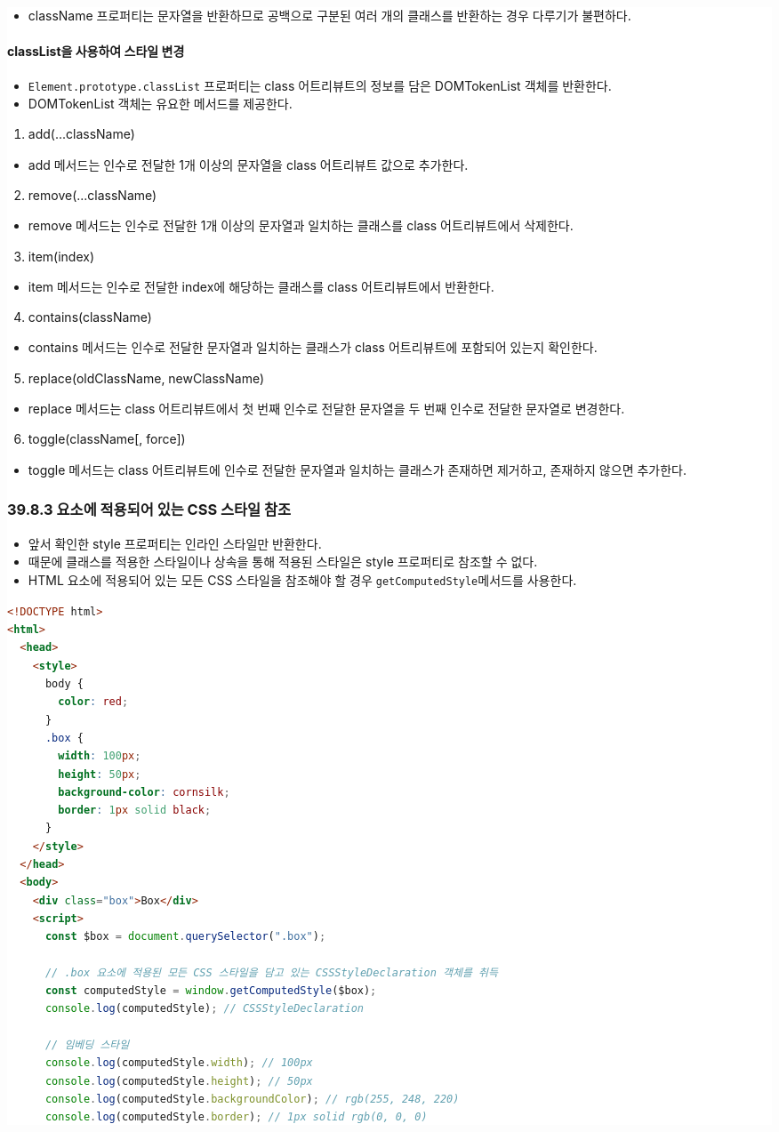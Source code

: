 ```html
```

- className 프로퍼티는 문자열을 반환하므로 공백으로 구분된 여러 개의 클래스를 반환하는 경우 다루기가 불편하다.

#### classList을 사용하여 스타일 변경

- `Element.prototype.classList` 프로퍼티는 class 어트리뷰트의 정보를 담은 DOMTokenList 객체를 반환한다.
- DOMTokenList 객체는 유요한 메서드를 제공한다.

1. add(...className)

- add 메서드는 인수로 전달한 1개 이상의 문자열을 class 어트리뷰트 값으로 추가한다.

2. remove(...className)

- remove 메서드는 인수로 전달한 1개 이상의 문자열과 일치하는 클래스를 class 어트리뷰트에서 삭제한다.

3. item(index)

- item 메서드는 인수로 전달한 index에 해당하는 클래스를 class 어트리뷰트에서 반환한다.

4. contains(className)

- contains 메서드는 인수로 전달한 문자열과 일치하는 클래스가 class 어트리뷰트에 포함되어 있는지 확인한다.

5. replace(oldClassName, newClassName)

- replace 메서드는 class 어트리뷰트에서 첫 번째 인수로 전달한 문자열을 두 번째 인수로 전달한 문자열로 변경한다.

6. toggle(className[, force])

- toggle 메서드는 class 어트리뷰트에 인수로 전달한 문자열과 일치하는 클래스가 존재하면 제거하고, 존재하지 않으면 추가한다.

### 39.8.3 요소에 적용되어 있는 CSS 스타일 참조

- 앞서 확인한 style 프로퍼티는 인라인 스타일만 반환한다.
- 때문에 클래스를 적용한 스타일이나 상속을 통해 적용된 스타일은 style 프로퍼티로 참조할 수 없다.
- HTML 요소에 적용되어 있는 모든 CSS 스타일을 참조해야 할 경우 `getComputedStyle`메서드를 사용한다.

```html
<!DOCTYPE html>
<html>
  <head>
    <style>
      body {
        color: red;
      }
      .box {
        width: 100px;
        height: 50px;
        background-color: cornsilk;
        border: 1px solid black;
      }
    </style>
  </head>
  <body>
    <div class="box">Box</div>
    <script>
      const $box = document.querySelector(".box");

      // .box 요소에 적용된 모든 CSS 스타일을 담고 있는 CSSStyleDeclaration 객체를 취득
      const computedStyle = window.getComputedStyle($box);
      console.log(computedStyle); // CSSStyleDeclaration

      // 임베딩 스타일
      console.log(computedStyle.width); // 100px
      console.log(computedStyle.height); // 50px
      console.log(computedStyle.backgroundColor); // rgb(255, 248, 220)
      console.log(computedStyle.border); // 1px solid rgb(0, 0, 0)

```